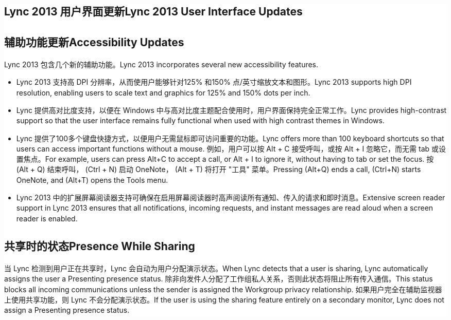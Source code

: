 </div>

<div>

## <a name="lync-2013-user-interface-updates"></a><span data-ttu-id="47752-170">Lync 2013 用户界面更新</span><span class="sxs-lookup"><span data-stu-id="47752-170">Lync 2013 User Interface Updates</span></span>

<div>

## <a name="accessibility-updates"></a><span data-ttu-id="47752-171">辅助功能更新</span><span class="sxs-lookup"><span data-stu-id="47752-171">Accessibility Updates</span></span>

<span data-ttu-id="47752-172">Lync 2013 包含几个新的辅助功能。</span><span class="sxs-lookup"><span data-stu-id="47752-172">Lync 2013 incorporates several new accessibility features.</span></span>

  - <span data-ttu-id="47752-173">Lync 2013 支持高 DPI 分辨率，从而使用户能够针对125% 和150% 点/英寸缩放文本和图形。</span><span class="sxs-lookup"><span data-stu-id="47752-173">Lync 2013 supports high DPI resolution, enabling users to scale text and graphics for 125% and 150% dots per inch.</span></span>

  - <span data-ttu-id="47752-174">Lync 提供高对比度支持，以便在 Windows 中与高对比度主题配合使用时，用户界面保持完全正常工作。</span><span class="sxs-lookup"><span data-stu-id="47752-174">Lync provides high-contrast support so that the user interface remains fully functional when used with high contrast themes in Windows.</span></span>

  - <span data-ttu-id="47752-175">Lync 提供了100多个键盘快捷方式，以便用户无需鼠标即可访问重要的功能。</span><span class="sxs-lookup"><span data-stu-id="47752-175">Lync offers more than 100 keyboard shortcuts so that users can access important functions without a mouse.</span></span> <span data-ttu-id="47752-176">例如，用户可以按 Alt + C 接受呼叫，或按 Alt + I 忽略它，而无需 tab 或设置焦点。</span><span class="sxs-lookup"><span data-stu-id="47752-176">For example, users can press Alt+C to accept a call, or Alt + I to ignore it, without having to tab or set the focus.</span></span> <span data-ttu-id="47752-177">按 (Alt + Q) 结束呼叫， (Ctrl + N) 启动 OneNote， (Alt + T) 将打开 "工具" 菜单。</span><span class="sxs-lookup"><span data-stu-id="47752-177">Pressing (Alt+Q) ends a call, (Ctrl+N) starts OneNote, and (Alt+T) opens the Tools menu.</span></span>

  - <span data-ttu-id="47752-178">Lync 2013 中的扩展屏幕阅读器支持可确保在启用屏幕阅读器时高声阅读所有通知、传入的请求和即时消息。</span><span class="sxs-lookup"><span data-stu-id="47752-178">Extensive screen reader support in Lync 2013 ensures that all notifications, incoming requests, and instant messages are read aloud when a screen reader is enabled.</span></span>

</div>

<div>

## <a name="presence-while-sharing"></a><span data-ttu-id="47752-179">共享时的状态</span><span class="sxs-lookup"><span data-stu-id="47752-179">Presence While Sharing</span></span>

<span data-ttu-id="47752-180">当 Lync 检测到用户正在共享时，Lync 会自动为用户分配演示状态。</span><span class="sxs-lookup"><span data-stu-id="47752-180">When Lync detects that a user is sharing, Lync automatically assigns the user a Presenting presence status.</span></span> <span data-ttu-id="47752-181">除非向发件人分配了工作组私人关系，否则此状态将阻止所有传入通信。</span><span class="sxs-lookup"><span data-stu-id="47752-181">This status blocks all incoming communications unless the sender is assigned the Workgroup privacy relationship.</span></span> <span data-ttu-id="47752-182">如果用户完全在辅助监视器上使用共享功能，则 Lync 不会分配演示状态。</span><span class="sxs-lookup"><span data-stu-id="47752-182">If the user is using the sharing feature entirely on a secondary monitor, Lync does not assign a Presenting presence status.</span></span>
